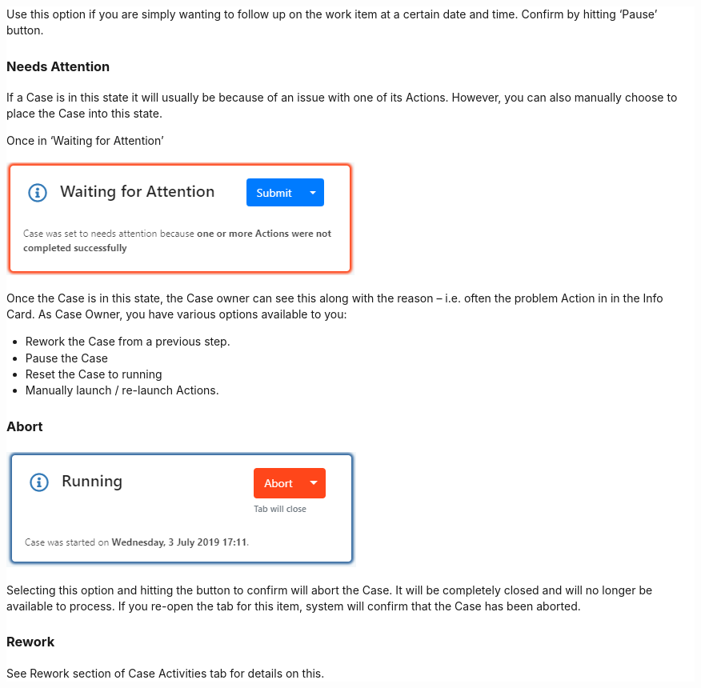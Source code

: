 Use this option if you are simply wanting to follow up on the work item at a certain date and time. Confirm by hitting ‘Pause’ button.

### Needs Attention

If a Case is in this state it will usually be because of an issue with one of its Actions. However, you can also manually choose to place the Case into this state.

Once in ‘Waiting for Attention’

![](../.gitbook/assets/112.png)

Once the Case is in this state, the Case owner can see this along with the reason – i.e. often the problem Action in in the Info Card. As Case Owner, you have various options available to you:

* Rework the Case from a previous step.
* Pause the Case
* Reset the Case to running
* Manually launch / re-launch Actions.

### Abort

![](../.gitbook/assets/113.png)

Selecting this option and hitting the button to confirm will abort the Case. It will be completely closed and will no longer be available to process. If you re-open the tab for this item, system will confirm that the Case has been aborted.

### Rework

See Rework section of Case Activities tab for details on this.

